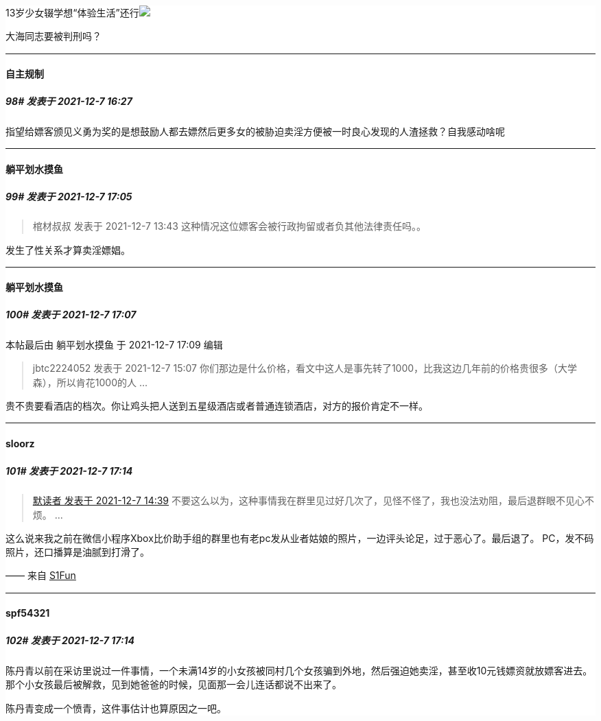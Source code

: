 13岁少女辍学想“体验生活”还行<img src="https://static.saraba1st.com/image/smiley/face2017/068.png" referrerpolicy="no-referrer">

大海同志要被判刑吗？



*****

####  自主规制  
##### 98#       发表于 2021-12-7 16:27

指望给嫖客颁见义勇为奖的是想鼓励人都去嫖然后更多女的被胁迫卖淫方便被一时良心发现的人渣拯救？自我感动啥呢



*****

####  躺平划水摸鱼  
##### 99#       发表于 2021-12-7 17:05

<blockquote>棺材叔叔 发表于 2021-12-7 13:43
这种情况这位嫖客会被行政拘留或者负其他法律责任吗。。</blockquote>
发生了性关系才算卖淫嫖娼。



*****

####  躺平划水摸鱼  
##### 100#       发表于 2021-12-7 17:07

 本帖最后由 躺平划水摸鱼 于 2021-12-7 17:09 编辑 
<blockquote>jbtc2224052 发表于 2021-12-7 15:07
你们那边是什么价格，看文中这人是事先转了1000，比我这边几年前的价格贵很多（大学森），所以肯花1000的人 ...</blockquote>
贵不贵要看酒店的档次。你让鸡头把人送到五星级酒店或者普通连锁酒店，对方的报价肯定不一样。

*****

####  sloorz  
##### 101#       发表于 2021-12-7 17:14

<blockquote><a href="httphttps://bbs.saraba1st.com/2b/forum.php?mod=redirect&amp;goto=findpost&amp;pid=53840953&amp;ptid=2041231" target="_blank">默读者 发表于 2021-12-7 14:39</a>
不要这么以为，这种事情我在群里见过好几次了，见怪不怪了，我也没法劝阻，最后退群眼不见心不烦。 ...</blockquote>
这么说来我之前在微信小程序Xbox比价助手组的群里也有老pc发从业者姑娘的照片，一边评头论足，过于恶心了。最后退了。
PC，发不码照片，还口播算是油腻到打滑了。

—— 来自 [S1Fun](https://s1fun.koalcat.com)

*****

####  spf54321  
##### 102#       发表于 2021-12-7 17:14

陈丹青以前在采访里说过一件事情，一个未满14岁的小女孩被同村几个女孩骗到外地，然后强迫她卖淫，甚至收10元钱嫖资就放嫖客进去。那个小女孩最后被解救，见到她爸爸的时候，见面那一会儿连话都说不出来了。

陈丹青变成一个愤青，这件事估计也算原因之一吧。
